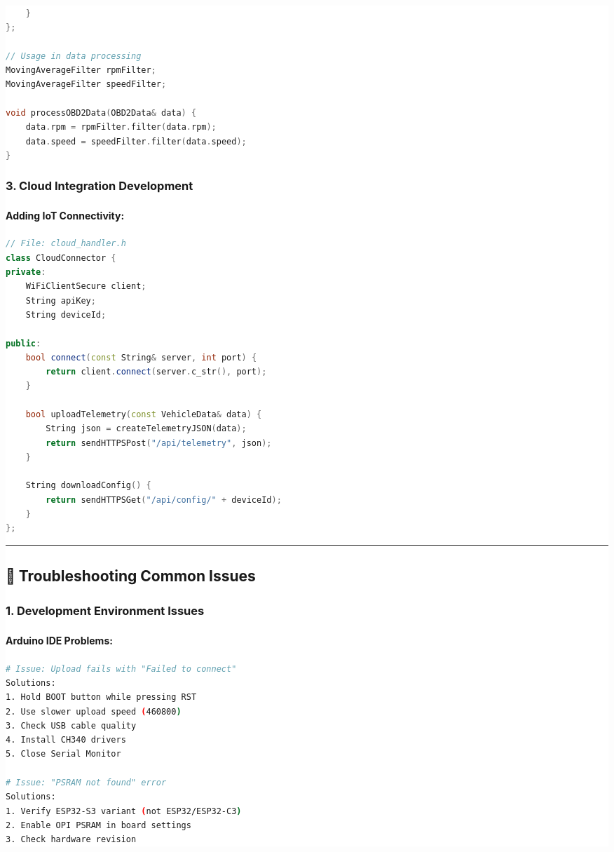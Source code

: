 ```cpp
    }
};

// Usage in data processing
MovingAverageFilter rpmFilter;
MovingAverageFilter speedFilter;

void processOBD2Data(OBD2Data& data) {
    data.rpm = rpmFilter.filter(data.rpm);
    data.speed = speedFilter.filter(data.speed);
}
```

### **3. Cloud Integration Development**

#### **Adding IoT Connectivity:**
```cpp
// File: cloud_handler.h
class CloudConnector {
private:
    WiFiClientSecure client;
    String apiKey;
    String deviceId;
    
public:
    bool connect(const String& server, int port) {
        return client.connect(server.c_str(), port);
    }
    
    bool uploadTelemetry(const VehicleData& data) {
        String json = createTelemetryJSON(data);
        return sendHTTPSPost("/api/telemetry", json);
    }
    
    String downloadConfig() {
        return sendHTTPSGet("/api/config/" + deviceId);
    }
};
```

---

## 🔧 **Troubleshooting Common Issues**

### **1. Development Environment Issues**

#### **Arduino IDE Problems:**
```bash
# Issue: Upload fails with "Failed to connect"
Solutions:
1. Hold BOOT button while pressing RST
2. Use slower upload speed (460800)
3. Check USB cable quality
4. Install CH340 drivers
5. Close Serial Monitor

# Issue: "PSRAM not found" error
Solutions:
1. Verify ESP32-S3 variant (not ESP32/ESP32-C3)
2. Enable OPI PSRAM in board settings
3. Check hardware revision
```
